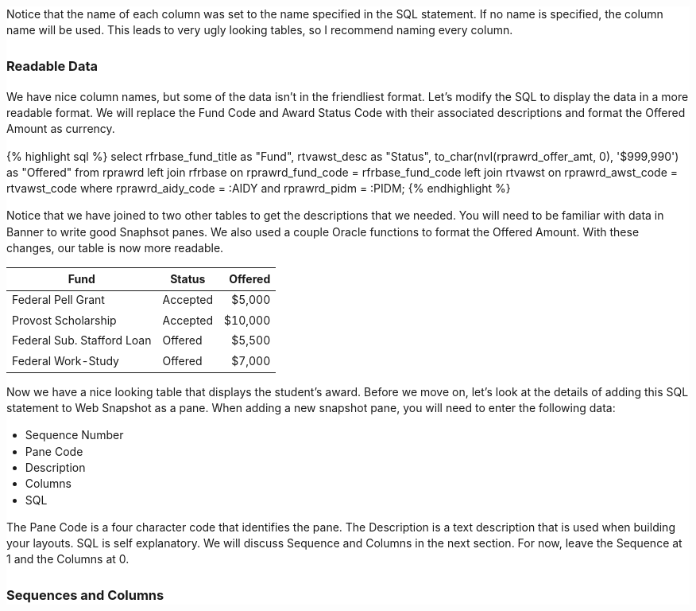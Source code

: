 Notice that the name of each column was set to the name specified in the SQL statement. If no name is specified, the column name will be used. This leads to very ugly looking tables, so I recommend naming every column.

### Readable Data

We have nice column names, but some of the data isn’t in the friendliest format. Let’s modify the SQL to display the data in a more readable format. We will replace the Fund Code and Award Status Code with their associated descriptions and format the Offered Amount as currency.



{% highlight sql %}
select rfrbase_fund_title as "Fund",
       rtvawst_desc as "Status",
       to_char(nvl(rprawrd_offer_amt, 0), '$999,990') as "Offered"
from rprawrd
left join rfrbase
  on rprawrd_fund_code = rfrbase_fund_code
left join rtvawst
  on rprawrd_awst_code = rtvawst_code
where rprawrd_aidy_code = :AIDY
  and rprawrd_pidm = :PIDM;
{% endhighlight %}

Notice that we have joined to two other tables to get the descriptions that we needed. You will need to be familiar with data in Banner to write good Snaphsot panes. We also used a couple Oracle functions to format the Offered Amount. With these changes, our table is now more readable.

| Fund                         | Status    | Offered  |
|------------------------------|-----------|---------:|
| Federal Pell Grant           | Accepted  | $5,000   |
| Provost Scholarship          | Accepted  | $10,000  |
| Federal Sub. Stafford Loan   | Offered   | $5,500   |
| Federal Work-Study           | Offered   | $7,000   |

Now we have a nice looking table that displays the student’s award. Before we move on, let’s look at the details of adding this SQL statement to Web Snapshot as a pane. When adding a new snapshot pane, you will need to enter the following data:

-   Sequence Number
-   Pane Code
-   Description
-   Columns
-   SQL

The Pane Code is a four character code that identifies the pane. The Description is a text description that is used when building your layouts. SQL is self explanatory. We will discuss Sequence and Columns in the next section. For now, leave the Sequence at 1 and the Columns at 0.

### Sequences and Columns
